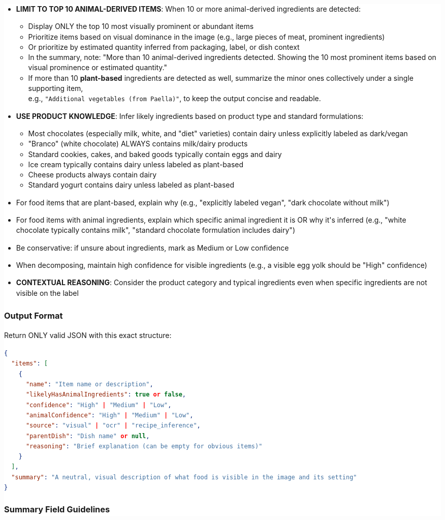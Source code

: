 - **LIMIT TO TOP 10 ANIMAL-DERIVED ITEMS**: When 10 or more animal-derived ingredients are detected:
  * Display ONLY the top 10 most visually prominent or abundant items
  * Prioritize items based on visual dominance in the image (e.g., large pieces of meat, prominent ingredients)
  * Or prioritize by estimated quantity inferred from packaging, label, or dish context
  * In the summary, note: "More than 10 animal-derived ingredients detected. Showing the 10 most prominent items based on visual prominence or estimated quantity."
  * If more than 10 **plant-based** ingredients are detected as well, summarize the minor ones collectively under a single supporting item,  
e.g., `"Additional vegetables (from Paella)"`, to keep the output concise and readable.

- **USE PRODUCT KNOWLEDGE**: Infer likely ingredients based on product type and standard formulations:
  * Most chocolates (especially milk, white, and "diet" varieties) contain dairy unless explicitly labeled as dark/vegan
  * "Branco" (white chocolate) ALWAYS contains milk/dairy products
  * Standard cookies, cakes, and baked goods typically contain eggs and dairy
  * Ice cream typically contains dairy unless labeled as plant-based
  * Cheese products always contain dairy
  * Standard yogurt contains dairy unless labeled as plant-based
- For food items that are plant-based, explain why (e.g., "explicitly labeled vegan", "dark chocolate without milk")
- For food items with animal ingredients, explain which specific animal ingredient it is OR why it's inferred (e.g., "white chocolate typically contains milk", "standard chocolate formulation includes dairy")
- Be conservative: if unsure about ingredients, mark as Medium or Low confidence
- When decomposing, maintain high confidence for visible ingredients (e.g., a visible egg yolk should be "High" confidence)
- **CONTEXTUAL REASONING**: Consider the product category and typical ingredients even when specific ingredients are not visible on the label

### Output Format

Return ONLY valid JSON with this exact structure:
```json
{
  "items": [
    {
      "name": "Item name or description",
      "likelyHasAnimalIngredients": true or false,
      "confidence": "High" | "Medium" | "Low",
      "animalConfidence": "High" | "Medium" | "Low",
      "source": "visual" | "ocr" | "recipe_inference",
      "parentDish": "Dish name" or null,
      "reasoning": "Brief explanation (can be empty for obvious items)"
    }
  ],
  "summary": "A neutral, visual description of what food is visible in the image and its setting"
}
```

### Summary Field Guidelines

